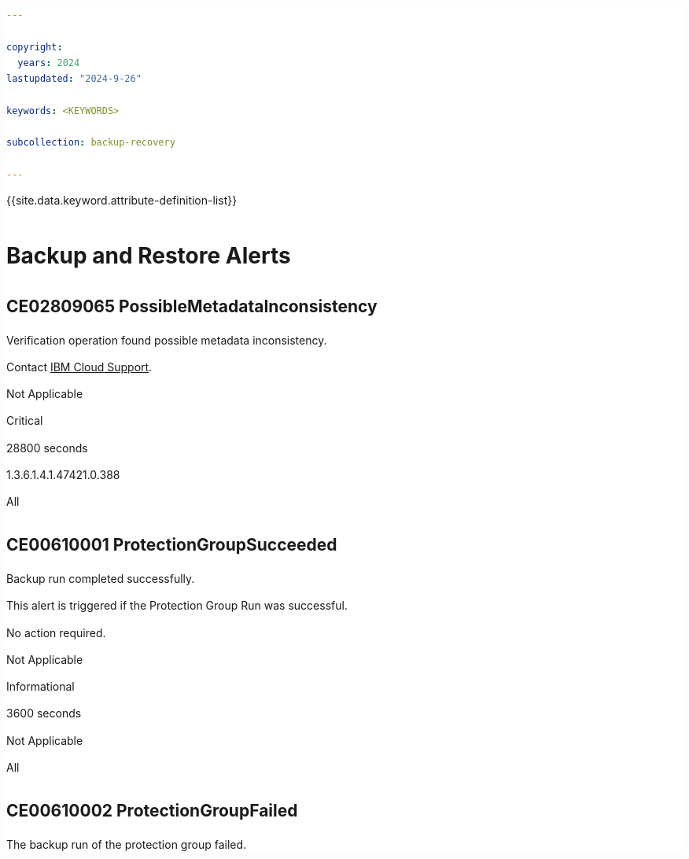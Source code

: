 ```yaml
---

copyright:
  years: 2024
lastupdated: "2024-9-26"

keywords: <KEYWORDS>

subcollection: backup-recovery

---
```


{{site.data.keyword.attribute-definition-list}}

# Backup and Restore Alerts

## CE02809065 PossibleMetadataInconsistency

Verification operation found possible metadata inconsistency.

Contact [IBM Cloud Support](../../../Support/ContactSupport.htm).

Not Applicable

Critical

28800 seconds

1.3.6.1.4.1.47421.0.388

All

## CE00610001 ProtectionGroupSucceeded

Backup run completed successfully.

This alert is triggered if the Protection Group Run was successful.

No action required.

Not Applicable

Informational

3600 seconds

Not Applicable

All

## CE00610002 ProtectionGroupFailed

The backup run of the protection group failed.
